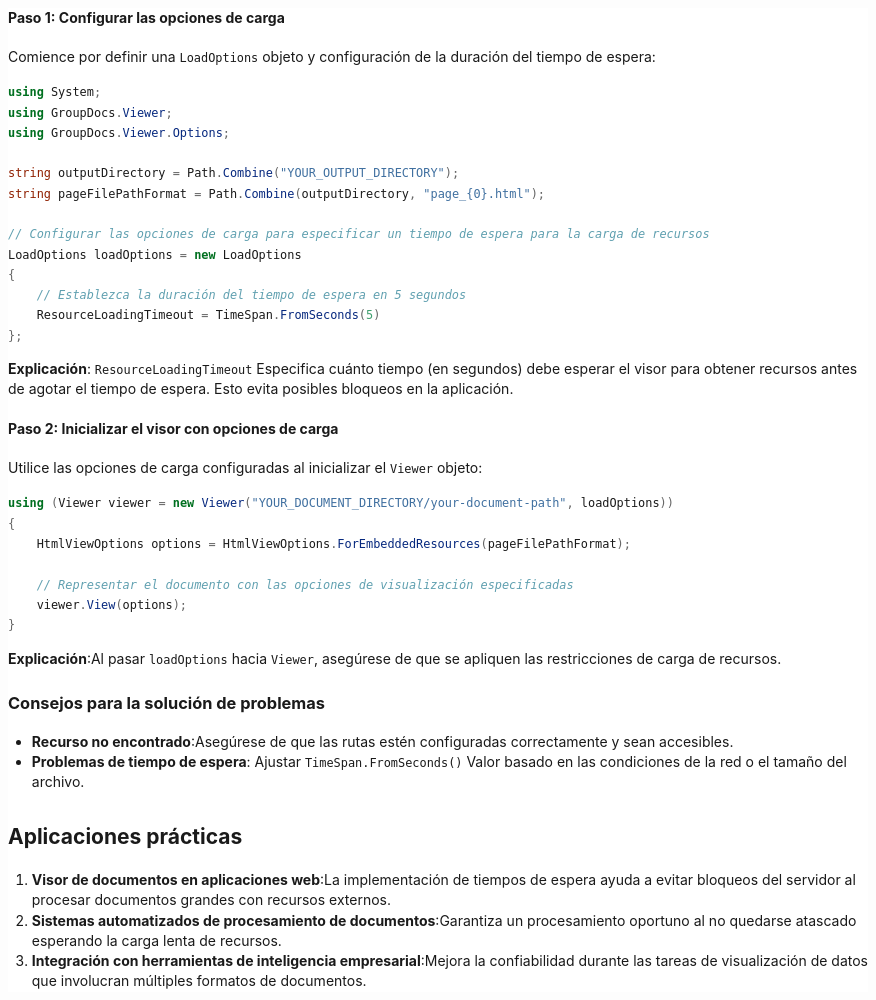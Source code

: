 #### Paso 1: Configurar las opciones de carga

Comience por definir una `LoadOptions` objeto y configuración de la duración del tiempo de espera:

```csharp
using System;
using GroupDocs.Viewer;
using GroupDocs.Viewer.Options;

string outputDirectory = Path.Combine("YOUR_OUTPUT_DIRECTORY");
string pageFilePathFormat = Path.Combine(outputDirectory, "page_{0}.html");

// Configurar las opciones de carga para especificar un tiempo de espera para la carga de recursos
LoadOptions loadOptions = new LoadOptions
{
    // Establezca la duración del tiempo de espera en 5 segundos
    ResourceLoadingTimeout = TimeSpan.FromSeconds(5)
};
```

**Explicación**: `ResourceLoadingTimeout` Especifica cuánto tiempo (en segundos) debe esperar el visor para obtener recursos antes de agotar el tiempo de espera. Esto evita posibles bloqueos en la aplicación.

#### Paso 2: Inicializar el visor con opciones de carga

Utilice las opciones de carga configuradas al inicializar el `Viewer` objeto:

```csharp
using (Viewer viewer = new Viewer("YOUR_DOCUMENT_DIRECTORY/your-document-path", loadOptions))
{
    HtmlViewOptions options = HtmlViewOptions.ForEmbeddedResources(pageFilePathFormat);
    
    // Representar el documento con las opciones de visualización especificadas
    viewer.View(options);
}
```

**Explicación**:Al pasar `loadOptions` hacia `Viewer`, asegúrese de que se apliquen las restricciones de carga de recursos.

### Consejos para la solución de problemas

- **Recurso no encontrado**:Asegúrese de que las rutas estén configuradas correctamente y sean accesibles.
- **Problemas de tiempo de espera**: Ajustar `TimeSpan.FromSeconds()` Valor basado en las condiciones de la red o el tamaño del archivo.
  
## Aplicaciones prácticas

1. **Visor de documentos en aplicaciones web**:La implementación de tiempos de espera ayuda a evitar bloqueos del servidor al procesar documentos grandes con recursos externos.
2. **Sistemas automatizados de procesamiento de documentos**:Garantiza un procesamiento oportuno al no quedarse atascado esperando la carga lenta de recursos.
3. **Integración con herramientas de inteligencia empresarial**:Mejora la confiabilidad durante las tareas de visualización de datos que involucran múltiples formatos de documentos.
